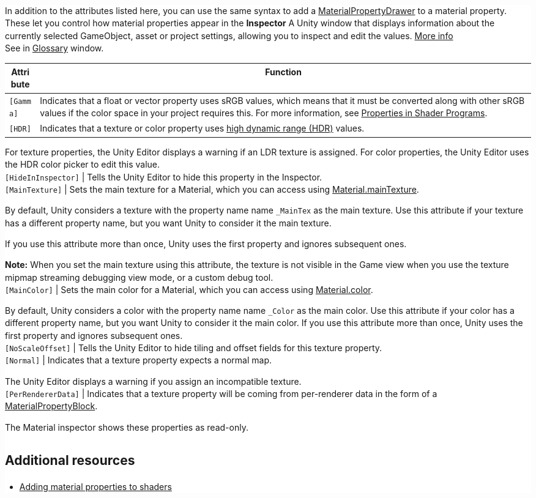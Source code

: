 In addition to the attributes listed here, you can use the same syntax to add
a [MaterialPropertyDrawer](../ScriptReference/MaterialPropertyDrawer.html) to
a material property. These let you control how material properties appear in
the **Inspector** A Unity window that displays information about the currently
selected GameObject, asset or project settings, allowing you to inspect and
edit the values. [More info](UsingTheInspector.html)  
See in [Glossary](Glossary.html#Inspector) window.

**Attribute** | **Function**  
---|---  
`[Gamma]` | Indicates that a float or vector property uses sRGB values, which means that it must be converted along with other sRGB values if the color space in your project requires this. For more information, see [Properties in Shader Programs](SL-PropertiesInPrograms.html).  
`[HDR]` | Indicates that a texture or color property uses [high dynamic range (HDR)](hdr-landing.html) values.  
  
For texture properties, the Unity Editor displays a warning if an LDR texture
is assigned. For color properties, the Unity Editor uses the HDR color picker
to edit this value.  
`[HideInInspector]` | Tells the Unity Editor to hide this property in the Inspector.  
`[MainTexture]` | Sets the main texture for a Material, which you can access using [Material.mainTexture](../ScriptReference/Material-mainTexture.html).  
  
By default, Unity considers a texture with the property name name `_MainTex`
as the main texture. Use this attribute if your texture has a different
property name, but you want Unity to consider it the main texture.  
  
If you use this attribute more than once, Unity uses the first property and
ignores subsequent ones.  
  
**Note:** When you set the main texture using this attribute, the texture is
not visible in the Game view when you use the texture mipmap streaming
debugging view mode, or a custom debug tool.  
`[MainColor]` | Sets the main color for a Material, which you can access using [Material.color](../ScriptReference/Material-color.html).  
  
By default, Unity considers a color with the property name name `_Color` as
the main color. Use this attribute if your color has a different property
name, but you want Unity to consider it the main color. If you use this
attribute more than once, Unity uses the first property and ignores subsequent
ones.  
`[NoScaleOffset]` | Tells the Unity Editor to hide tiling and offset fields for this texture property.  
`[Normal]` | Indicates that a texture property expects a normal map.  
  
The Unity Editor displays a warning if you assign an incompatible texture.  
`[PerRendererData]` | Indicates that a texture property will be coming from per-renderer data in the form of a [MaterialPropertyBlock](../ScriptReference/MaterialPropertyBlock.html).  
  
The Material inspector shows these properties as read-only.  
  
## Additional resources

  * [Adding material properties to shaders](writing-shader-change-properties.html)
